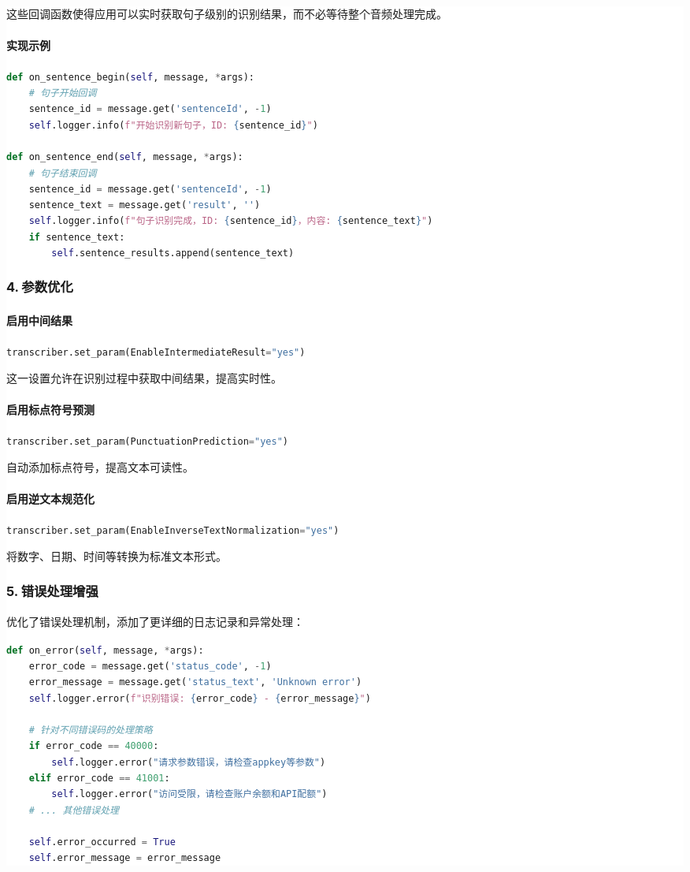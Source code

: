 这些回调函数使得应用可以实时获取句子级别的识别结果，而不必等待整个音频处理完成。

#### 实现示例

```python
def on_sentence_begin(self, message, *args):
    # 句子开始回调
    sentence_id = message.get('sentenceId', -1)
    self.logger.info(f"开始识别新句子，ID: {sentence_id}")
    
def on_sentence_end(self, message, *args):
    # 句子结束回调
    sentence_id = message.get('sentenceId', -1)
    sentence_text = message.get('result', '')
    self.logger.info(f"句子识别完成，ID: {sentence_id}，内容: {sentence_text}")
    if sentence_text:
        self.sentence_results.append(sentence_text)
```

### 4. 参数优化

#### 启用中间结果

```python
transcriber.set_param(EnableIntermediateResult="yes")
```

这一设置允许在识别过程中获取中间结果，提高实时性。

#### 启用标点符号预测

```python
transcriber.set_param(PunctuationPrediction="yes")
```

自动添加标点符号，提高文本可读性。

#### 启用逆文本规范化

```python
transcriber.set_param(EnableInverseTextNormalization="yes")
```

将数字、日期、时间等转换为标准文本形式。

### 5. 错误处理增强

优化了错误处理机制，添加了更详细的日志记录和异常处理：

```python
def on_error(self, message, *args):
    error_code = message.get('status_code', -1)
    error_message = message.get('status_text', 'Unknown error')
    self.logger.error(f"识别错误: {error_code} - {error_message}")
    
    # 针对不同错误码的处理策略
    if error_code == 40000:
        self.logger.error("请求参数错误，请检查appkey等参数")
    elif error_code == 41001:
        self.logger.error("访问受限，请检查账户余额和API配额")
    # ... 其他错误处理
    
    self.error_occurred = True
    self.error_message = error_message
```
